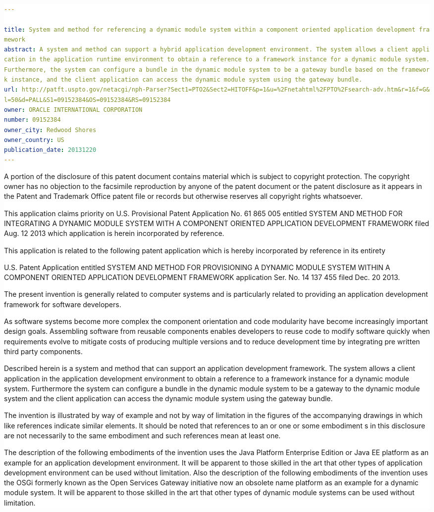 ```yaml
---

title: System and method for referencing a dynamic module system within a component oriented application development framework
abstract: A system and method can support a hybrid application development environment. The system allows a client application in the application runtime environment to obtain a reference to a framework instance for a dynamic module system. Furthermore, the system can configure a bundle in the dynamic module system to be a gateway bundle based on the framework instance, and the client application can access the dynamic module system using the gateway bundle.
url: http://patft.uspto.gov/netacgi/nph-Parser?Sect1=PTO2&Sect2=HITOFF&p=1&u=%2Fnetahtml%2FPTO%2Fsearch-adv.htm&r=1&f=G&l=50&d=PALL&S1=09152384&OS=09152384&RS=09152384
owner: ORACLE INTERNATIONAL CORPORATION
number: 09152384
owner_city: Redwood Shores
owner_country: US
publication_date: 20131220
---
```

A portion of the disclosure of this patent document contains material which is subject to copyright protection. The copyright owner has no objection to the facsimile reproduction by anyone of the patent document or the patent disclosure as it appears in the Patent and Trademark Office patent file or records but otherwise reserves all copyright rights whatsoever.

This application claims priority on U.S. Provisional Patent Application No. 61 865 005 entitled SYSTEM AND METHOD FOR INTEGRATING A DYNAMIC MODULE SYSTEM WITH A COMPONENT ORIENTED APPLICATION DEVELOPMENT FRAMEWORK filed Aug. 12 2013 which application is herein incorporated by reference.

This application is related to the following patent application which is hereby incorporated by reference in its entirety 

U.S. Patent Application entitled SYSTEM AND METHOD FOR PROVISIONING A DYNAMIC MODULE SYSTEM WITHIN A COMPONENT ORIENTED APPLICATION DEVELOPMENT FRAMEWORK application Ser. No. 14 137 455 filed Dec. 20 2013.

The present invention is generally related to computer systems and is particularly related to providing an application development framework for software developers.

As software systems become more complex the component orientation and code modularity have become increasingly important design goals. Assembling software from reusable components enables developers to reuse code to modify software quickly when requirements evolve to mitigate costs of producing multiple versions and to reduce development time by integrating pre written third party components.

Described herein is a system and method that can support an application development framework. The system allows a client application in the application development environment to obtain a reference to a framework instance for a dynamic module system. Furthermore the system can configure a bundle in the dynamic module system to be a gateway to the dynamic module system and the client application can access the dynamic module system using the gateway bundle.

The invention is illustrated by way of example and not by way of limitation in the figures of the accompanying drawings in which like references indicate similar elements. It should be noted that references to an or one or some embodiment s in this disclosure are not necessarily to the same embodiment and such references mean at least one.

The description of the following embodiments of the invention uses the Java Platform Enterprise Edition or Java EE platform as an example for an application development environment. It will be apparent to those skilled in the art that other types of application development environment can be used without limitation. Also the description of the following embodiments of the invention uses the OSGi formerly known as the Open Services Gateway initiative now an obsolete name platform as an example for a dynamic module system. It will be apparent to those skilled in the art that other types of dynamic module systems can be used without limitation.
